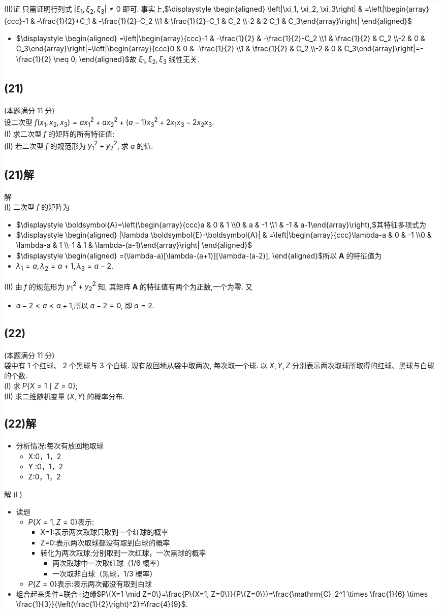 (II)证 只篅证明行列式 $\left|\xi_1, \xi_2, \xi_3\right| \neq 0$ 即可. 事实上,$\displaystyle \begin{aligned} \left|\xi_1, \xi_2, \xi_3\right| & =\left|\begin{array}{ccc}-1 & -\frac{1}{2}+C_1 & -\frac{1}{2}-C_2 \\1 & \frac{1}{2}-C_1 & C_2 \\-2 & 2 C_1 & C_3\end{array}\right| \end{aligned}$
- $\displaystyle \begin{aligned} =\left|\begin{array}{ccc}-1 & -\frac{1}{2} & -\frac{1}{2}-C_2 \\1 & \frac{1}{2} & C_2 \\-2 & 0 & C_3\end{array}\right|=\left|\begin{array}{ccc}0 & 0 & -\frac{1}{2} \\1 & \frac{1}{2} & C_2 \\-2 & 0 & C_3\end{array}\right|=-\frac{1}{2} \neq 0, \end{aligned}$故 $\xi_1, \xi_2, \xi_3$ 线性无关.  
  
## (21)  
(本题满分 11 分)  
设二次型 $f\left(x_{1}, x_{2}, x_{3}\right)=a x_{1}^{2}+a x_{2}^{2}+(a-1) x_{3}^{2}+2 x_{1} x_{3}-2 x_{2} x_{3}$.  
(I) 求二次型 $f$ 的矩阵的所有特征值;  
(II) 若二次型 $f$ 的规范形为 $y_{1}^{2}+y_{2}^{2}$, 求 $a$ 的值.  
  
## (21)解  
 解   
(I) 二次型 $f$ 的矩阵为  
- $\displaystyle \boldsymbol{A}=\left(\begin{array}{ccc}a & 0 & 1 \\0 & a & -1 \\1 & -1 & a-1\end{array}\right),$其特征多项式为  
- $\displaystyle \begin{aligned} |\lambda \boldsymbol{E}-\boldsymbol{A}| & =\left|\begin{array}{ccc}\lambda-a & 0 & -1 \\0 & \lambda-a & 1 \\-1 & 1 & \lambda-(a-1)\end{array}\right| \end{aligned}$
- $\displaystyle \begin{aligned} =(\lambda-a)[\lambda-(a+1)][\lambda-(a-2)], \end{aligned}$所以 $\boldsymbol{A}$ 的特征值为  
- $\lambda_1=a, \lambda_2=a+1, \lambda_3=a-2 .$  
  
(II) 由 $f$ 的规范形为 $y_1^2+y_2^2$ 知, 其矩阵 $\boldsymbol{A}$ 的特征值有两个为正数,一个为零. 又  
- $a-2<a<a+1,$所以 $a-2=0$, 即 $a=2$.  
  
## (22)  
(本题满分 11 分)  
袋中有 1 个红球、 2 个黑球与 3 个白球. 现有放回地从袋中取两次, 每次取一个球. 以 $X, Y, Z$ 分别表示两次取球所取得的红球、黑球与白球的个数.  
(I) 求 $P\{X=1 \mid Z=0\}$;  
(II) 求二维随机变量 $(X, Y)$ 的概率分布.  
## (22)解  
- 分析情况:每次有放回地取球  
    - X:0，1，2  
    - Y :0，1，2  
    - Z:0，1，2  
  
 解 (I )  
- 读题  
    - $P\{X=1, Z=0\}$表示:  
       - X=1:表示两次取球只取到一个红球的概率  
       - Z=0:表示两次取球都没有取到白球的概率  
       - 转化为两次取球:分别取到一次红球，一次黑球的概率  
          - 两次取球中一次取红球（1/6 概率）  
          - 一次取非白球（黑球，1/3 概率）  
    - $P\{Z=0\}$表示:表示两次都没有取到白球  
- 组合起来条件=联合÷边缘$P\{X=1 \mid Z=0\}=\frac{P\{X=1, Z=0\}}{P\{Z=0\}}=\frac{\mathrm{C}_2^1 \times \frac{1}{6} \times \frac{1}{3}}{\left(\frac{1}{2}\right)^2}=\frac{4}{9}$.  
  